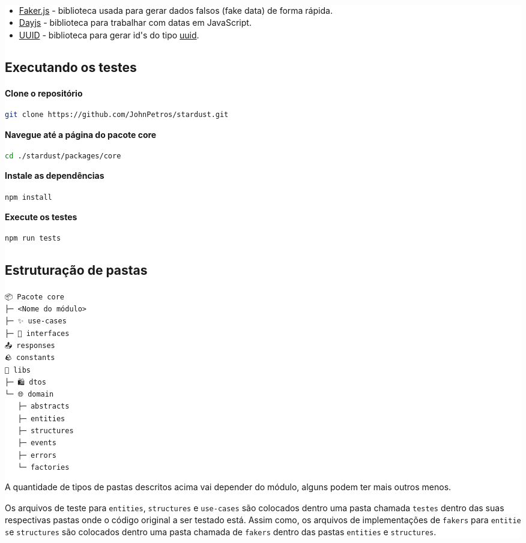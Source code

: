 - [Faker.js](https://fakerjs.dev) - biblioteca usada para gerar dados falsos (fake data) de forma rápida.
- [Dayjs](https://day.js.org/) - biblioteca para trabalhar com datas em JavaScript.
- [UUID](https://www.npmjs.com/package/uuid) - biblioteca para gerar id's do tipo [uuid](https://en.wikipedia.org/wiki/Universally_unique_identifier).

## Executando os testes

**Clone o repositório**

```bash
git clone https://github.com/JohnPetros/stardust.git
```

**Navegue até a página do pacote core**

```bash
cd ./stardust/packages/core
```

**Instale as dependências**

```bash
npm install
```

**Execute os testes**

```bash
npm run tests
```
## Estruturação de pastas

```
📦 Pacote core
├─ <Nome do módulo>
├─ ✨ use-cases
├─ 📑 interfaces
📤 responses
🪨 constants
📖 libs
├─ 🛍️ dtos
└─ 🌐 domain
   ├─ abstracts
   ├─ entities
   ├─ structures
   ├─ events
   ├─ errors
   └─ factories
```
A quantidade de tipos de pastas descritos acima vai depender do módulo, alguns podem ter mais outros menos.

Os arquivos de teste para `entities`, `structures` e `use-cases` são colocados dentro uma pasta chamada `testes` dentro das suas respectivas pastas onde o código original a ser testado está. Assim como, os arquivos de implementações de `fakers` para `entities`e  `structures` são colocados dentro uma pasta chamada de `fakers` dentro das pastas `entities` e `structures`.
